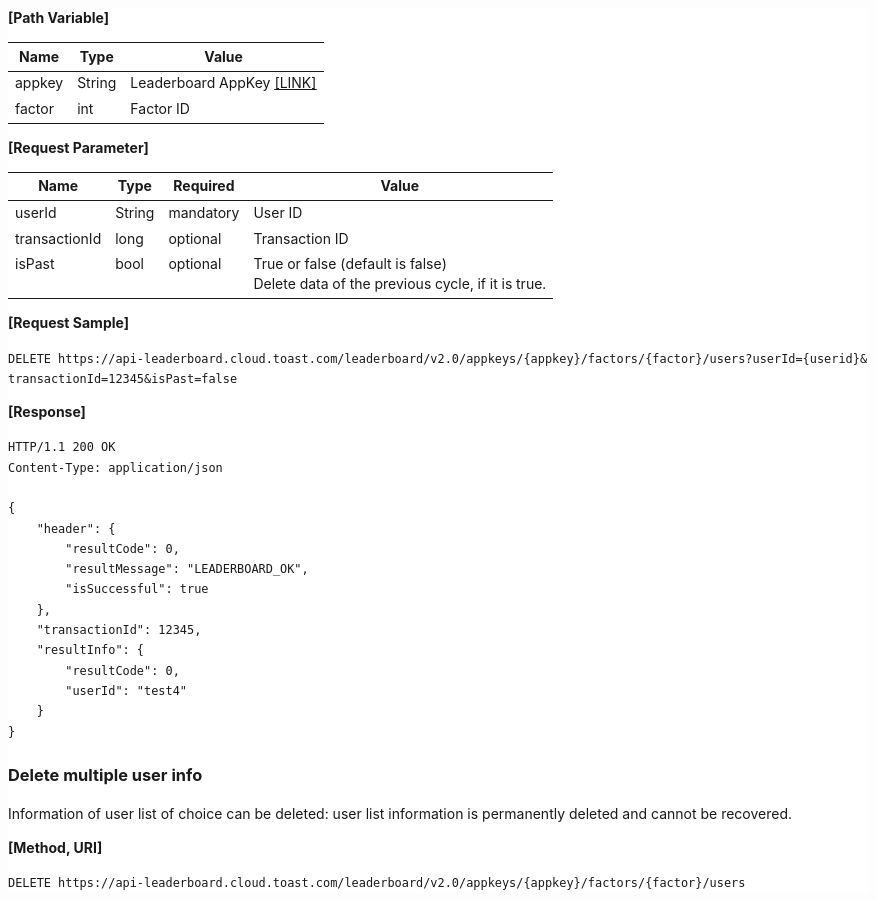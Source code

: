 **[Path Variable]**

| Name | Type | Value |
| --- | --- | --- |
|appkey|	String|	Leaderboard AppKey [\[LINK\]](/Game/Leaderboard/en/api-guide/#appkey)|
|factor|	int|	Factor ID|

**[Request Parameter]**

| Name | Type | Required |  Value |
| --- | --- | --- | --- |
| userId | String |	mandatory | User ID |
| transactionId | long | optional | Transaction ID |
| isPast | bool | optional | True or false (default is false) <br>Delete data of the previous cycle, if it is true. |

**[Request Sample]**

```
DELETE https://api-leaderboard.cloud.toast.com/leaderboard/v2.0/appkeys/{appkey}/factors/{factor}/users?userId={userid}&transactionId=12345&isPast=false
```

**[Response]**

```
HTTP/1.1 200 OK
Content-Type: application/json

{
	"header": {
		"resultCode": 0,
		"resultMessage": "LEADERBOARD_OK",
		"isSuccessful": true
	},
	"transactionId": 12345,
	"resultInfo": {
		"resultCode": 0,
		"userId": "test4"
	}
}
```

### Delete multiple user info

Information of user list of choice can be deleted: user list information is permanently deleted and cannot be recovered.

**[Method, URI]**

```
DELETE https://api-leaderboard.cloud.toast.com/leaderboard/v2.0/appkeys/{appkey}/factors/{factor}/users
```
